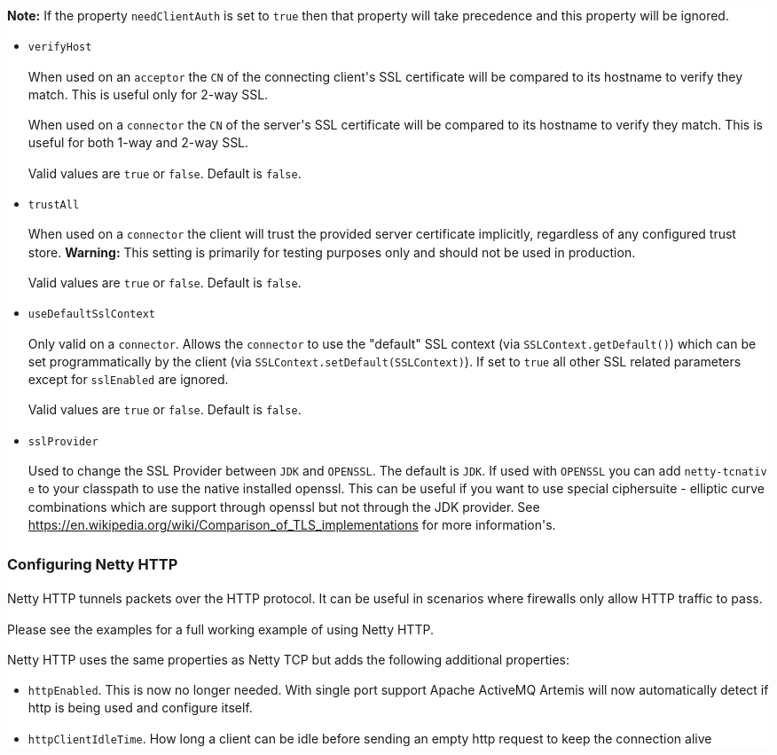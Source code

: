   **Note:** If the property `needClientAuth` is set to `true` then that
  property will take precedence and this property will be ignored.

- `verifyHost`

  When used on an `acceptor` the `CN` of the connecting client's SSL
  certificate will be compared to its hostname to verify they match. This is
  useful only for 2-way SSL.

  When used on a `connector` the `CN` of the server's SSL certificate will be
  compared to its hostname to verify they match. This is useful for both 1-way
  and 2-way SSL.

  Valid values are `true` or `false`. Default is `false`.
    
- `trustAll`

  When used on a `connector` the client will trust the provided server
  certificate implicitly, regardless of any configured trust store.  **Warning:**
  This setting is primarily for testing purposes only and should not be used in
  production.

  Valid values are `true` or `false`. Default is `false`.

- `useDefaultSslContext`

  Only valid on a `connector`. Allows the `connector` to use the "default" SSL
  context (via `SSLContext.getDefault()`) which can be set programmatically by
  the client (via `SSLContext.setDefault(SSLContext)`). If set to `true` all
  other SSL related parameters except for `sslEnabled` are ignored.

  Valid values are `true` or `false`. Default is `false`.

- `sslProvider`
    
  Used to change the SSL Provider between `JDK` and `OPENSSL`. The default is
  `JDK`.  If used with `OPENSSL` you can add `netty-tcnative` to your classpath
  to use the native installed openssl. This can be useful if you want to use
  special ciphersuite - elliptic curve combinations which are support through
  openssl but not through the JDK provider. See
  https://en.wikipedia.org/wiki/Comparison_of_TLS_implementations for more
  information's.

### Configuring Netty HTTP

Netty HTTP tunnels packets over the HTTP protocol. It can be useful in
scenarios where firewalls only allow HTTP traffic to pass.

Please see the examples for a full working example of using Netty HTTP.

Netty HTTP uses the same properties as Netty TCP but adds the following
additional properties:

- `httpEnabled`. This is now no longer needed. With single port support Apache
  ActiveMQ Artemis will now automatically detect if http is being used and
  configure itself.

- `httpClientIdleTime`. How long a client can be idle before sending an empty
  http request to keep the connection alive

